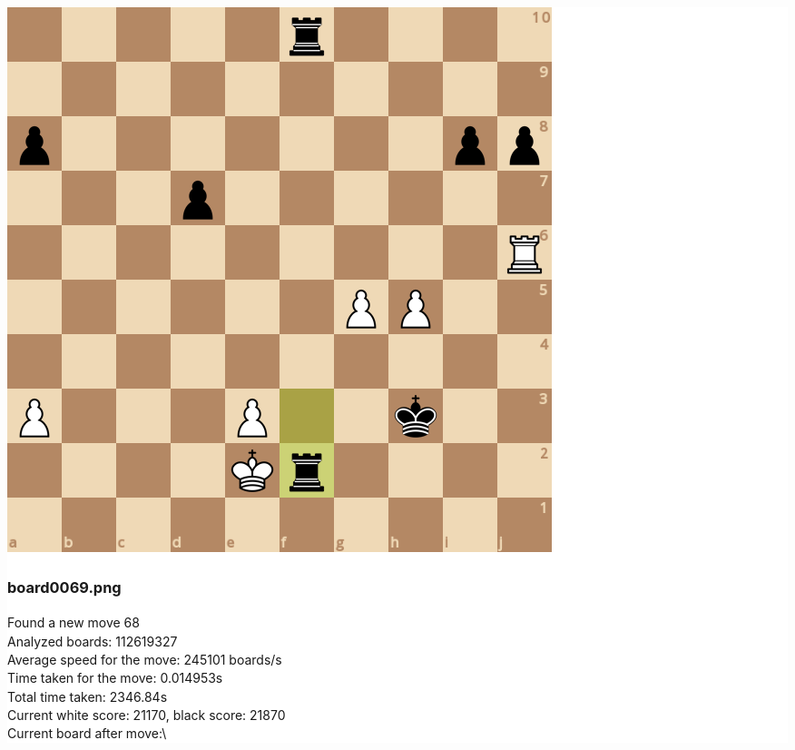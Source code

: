 ![board0068.png](images/board0068.png)

### board0069.png

Found a new move 68\
Analyzed boards: 112619327\
Average speed for the move: 245101 boards/s\
Time taken for the move: 0.014953s\
Total time taken: 2346.84s\
Current white score: 21170, black score: 21870\
Current board after move:\